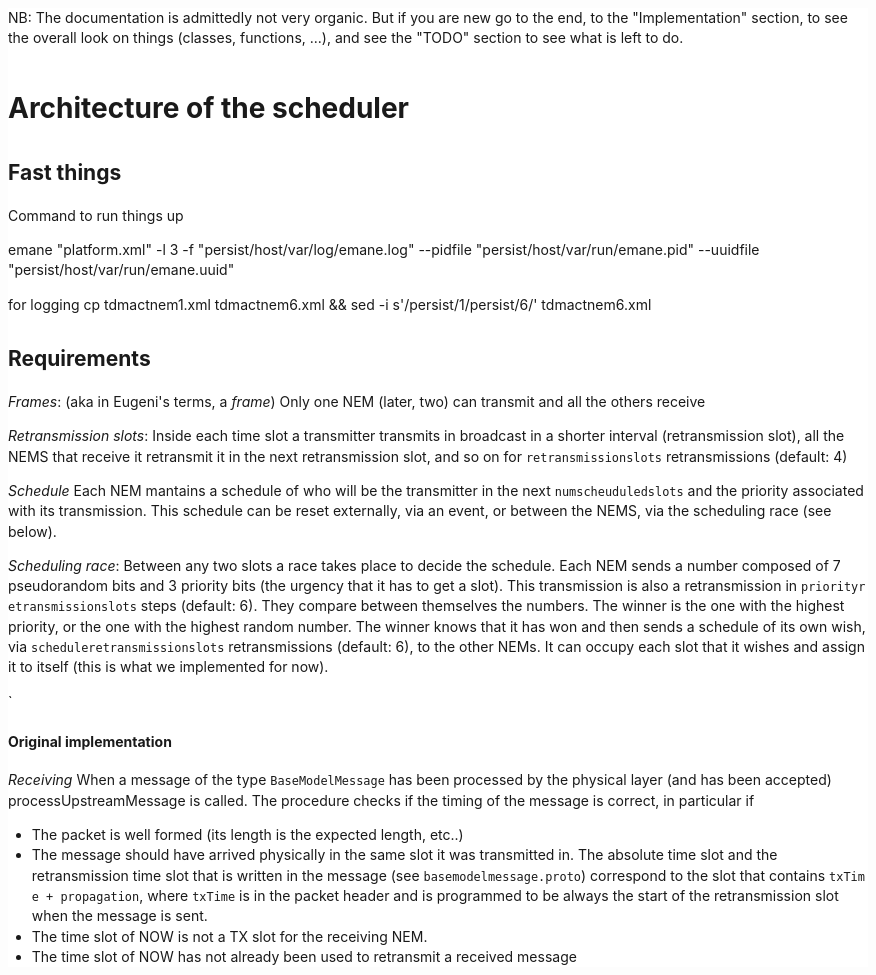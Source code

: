 NB: The documentation is admittedly not very organic. But if you are new go to the end, to the "Implementation" section, to see the overall look on things (classes, functions, ...), and see the "TODO" section to see what is left to do.







# Architecture of the scheduler

## Fast things
Command to run things up

emane "platform.xml" -l 3 -f "persist/host/var/log/emane.log" --pidfile "persist/host/var/run/emane.pid" --uuidfile "persist/host/var/run/emane.uuid"

for logging
cp tdmactnem1.xml tdmactnem6.xml && sed -i s'/persist\/1/persist\/6/' tdmactnem6.xml 


## Requirements
*Frames*: (aka in Eugeni's terms, a *frame*)
Only one NEM (later, two) can transmit and all the others receive

*Retransmission slots*:
Inside each time slot a transmitter transmits in broadcast in a shorter interval
(retransmission slot), all the NEMS that receive it retransmit it in the next 
retransmission slot, and so on for `retransmissionslots` retransmissions (default: 4)

*Schedule*
Each NEM mantains a schedule of who will be the transmitter in the next `numscheuduledslots` and the priority associated with its transmission. This schedule can be reset externally, via an event, or between the NEMS, via the scheduling race (see below).

*Scheduling race*:
Between any two slots a race takes place to decide the schedule. Each NEM sends a number composed of 7 pseudorandom bits and 3 priority bits (the urgency that it has to get a slot).
This transmission is also a retransmission in `priorityretransmissionslots` steps (default: 6).
They compare between themselves the numbers. The winner is the one with the highest priority, or the one with the highest random number.
The winner knows that it has won and then sends a schedule of its own wish, via `scheduleretransmissionslots` retransmissions (default: 6), to the other NEMs. It can occupy each slot that it wishes and assign it to itself (this is what we implemented for now). 


`

#### Original implementation
*Receiving*
When a message of the type `BaseModelMessage` has been processed by the physical layer (and has been accepted) processUpstreamMessage is called. The procedure checks if the timing of the message is correct, in particular if
- The packet is well formed (its length is the expected length, etc..)
- The message should have arrived physically in the same slot it was transmitted in. The absolute time slot and the retransmission time slot that is written in the message (see `basemodelmessage.proto`) correspond to the slot that contains `txTime + propagation`, where `txTime` is in the packet header and is programmed to be always the start of the retransmission slot when the message is sent.
- The time slot of NOW is not a TX slot for the receiving NEM.
- The time slot of NOW has not already been used to retransmit a received message
